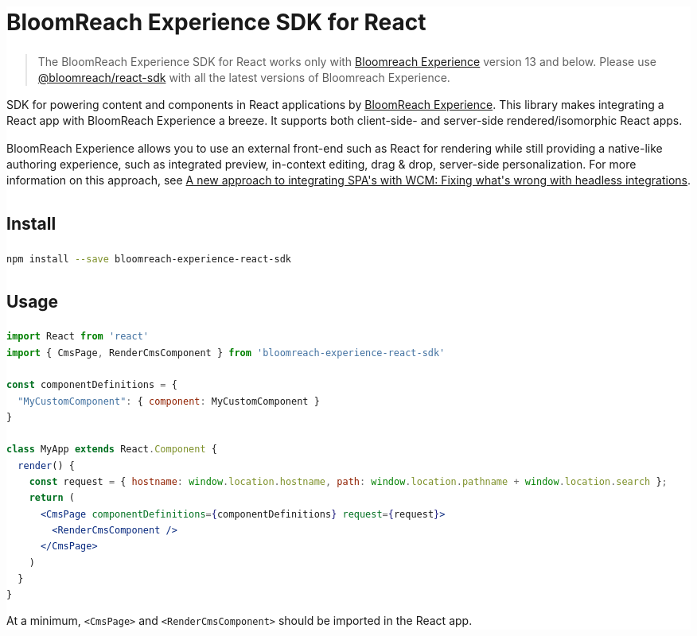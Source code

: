 # BloomReach Experience SDK for React

> The BloomReach Experience SDK for React works only with [Bloomreach Experience](https://www.bloomreach.com/en/products/experience-manager) version 13 and below. Please use [@bloomreach/react-sdk](https://www.npmjs.com/package/@bloomreach/react-sdk) with all the latest versions of Bloomreach Experience.

SDK for powering content and components in React applications by [BloomReach Experience](https://www.bloomreach.com/en/products/experience). 
This library makes integrating a React app with BloomReach Experience a breeze. It supports both 
client-side- and server-side rendered/isomorphic React apps. 

BloomReach Experience allows you to use an external front-end such as React for rendering while still 
providing a native-like authoring experience, such as integrated preview, in-context editing, drag & 
drop, server-side personalization. For more information on this approach, see [A new approach to 
integrating SPA's with WCM: Fixing what's wrong with headless integrations](https://www.bloomreach.com/en/blog/2018/03/a-new-approach-to-integrating-spas-with-wcm-fixing-what%E2%80%99s-wrong-with-headless-integrations.html).

## Install

```bash
npm install --save bloomreach-experience-react-sdk
```

## Usage

```jsx
import React from 'react'
import { CmsPage, RenderCmsComponent } from 'bloomreach-experience-react-sdk'

const componentDefinitions = {
  "MyCustomComponent": { component: MyCustomComponent }
}

class MyApp extends React.Component {
  render() {
    const request = { hostname: window.location.hostname, path: window.location.pathname + window.location.search };
    return (
      <CmsPage componentDefinitions={componentDefinitions} request={request}>
        <RenderCmsComponent />
      </CmsPage>
    )
  }
}
```

At a minimum, `<CmsPage>` and `<RenderCmsComponent>` should be imported in the React app.
